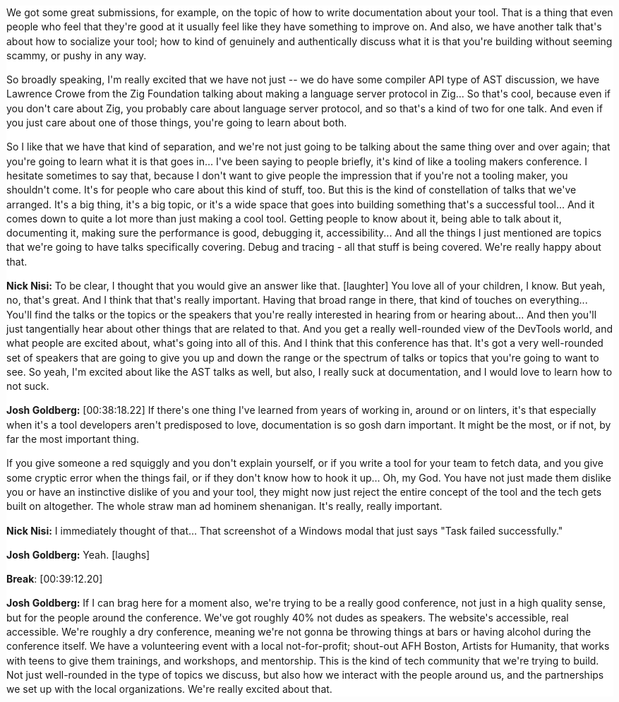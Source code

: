 We got some great submissions, for example, on the topic of how to write documentation about your tool. That is a thing that even people who feel that they're good at it usually feel like they have something to improve on. And also, we have another talk that's about how to socialize your tool; how to kind of genuinely and authentically discuss what it is that you're building without seeming scammy, or pushy in any way.

So broadly speaking, I'm really excited that we have not just -- we do have some compiler API type of AST discussion, we have Lawrence Crowe from the Zig Foundation talking about making a language server protocol in Zig... So that's cool, because even if you don't care about Zig, you probably care about language server protocol, and so that's a kind of two for one talk. And even if you just care about one of those things, you're going to learn about both.

So I like that we have that kind of separation, and we're not just going to be talking about the same thing over and over again; that you're going to learn what it is that goes in... I've been saying to people briefly, it's kind of like a tooling makers conference. I hesitate sometimes to say that, because I don't want to give people the impression that if you're not a tooling maker, you shouldn't come. It's for people who care about this kind of stuff, too. But this is the kind of constellation of talks that we've arranged. It's a big thing, it's a big topic, or it's a wide space that goes into building something that's a successful tool... And it comes down to quite a lot more than just making a cool tool. Getting people to know about it, being able to talk about it, documenting it, making sure the performance is good, debugging it, accessibility... And all the things I just mentioned are topics that we're going to have talks specifically covering. Debug and tracing - all that stuff is being covered. We're really happy about that.

**Nick Nisi:** To be clear, I thought that you would give an answer like that. \[laughter\] You love all of your children, I know. But yeah, no, that's great. And I think that that's really important. Having that broad range in there, that kind of touches on everything... You'll find the talks or the topics or the speakers that you're really interested in hearing from or hearing about... And then you'll just tangentially hear about other things that are related to that. And you get a really well-rounded view of the DevTools world, and what people are excited about, what's going into all of this. And I think that this conference has that. It's got a very well-rounded set of speakers that are going to give you up and down the range or the spectrum of talks or topics that you're going to want to see. So yeah, I'm excited about like the AST talks as well, but also, I really suck at documentation, and I would love to learn how to not suck.

**Josh Goldberg:** \[00:38:18.22\] If there's one thing I've learned from years of working in, around or on linters, it's that especially when it's a tool developers aren't predisposed to love, documentation is so gosh darn important. It might be the most, or if not, by far the most important thing.

If you give someone a red squiggly and you don't explain yourself, or if you write a tool for your team to fetch data, and you give some cryptic error when the things fail, or if they don't know how to hook it up... Oh, my God. You have not just made them dislike you or have an instinctive dislike of you and your tool, they might now just reject the entire concept of the tool and the tech gets built on altogether. The whole straw man ad hominem shenanigan. It's really, really important.

**Nick Nisi:** I immediately thought of that... That screenshot of a Windows modal that just says "Task failed successfully."

**Josh Goldberg:** Yeah. \[laughs\]

**Break**: \[00:39:12.20\]

**Josh Goldberg:** If I can brag here for a moment also, we're trying to be a really good conference, not just in a high quality sense, but for the people around the conference. We've got roughly 40% not dudes as speakers. The website's accessible, real accessible. We're roughly a dry conference, meaning we're not gonna be throwing things at bars or having alcohol during the conference itself. We have a volunteering event with a local not-for-profit; shout-out AFH Boston, Artists for Humanity, that works with teens to give them trainings, and workshops, and mentorship. This is the kind of tech community that we're trying to build. Not just well-rounded in the type of topics we discuss, but also how we interact with the people around us, and the partnerships we set up with the local organizations. We're really excited about that.
